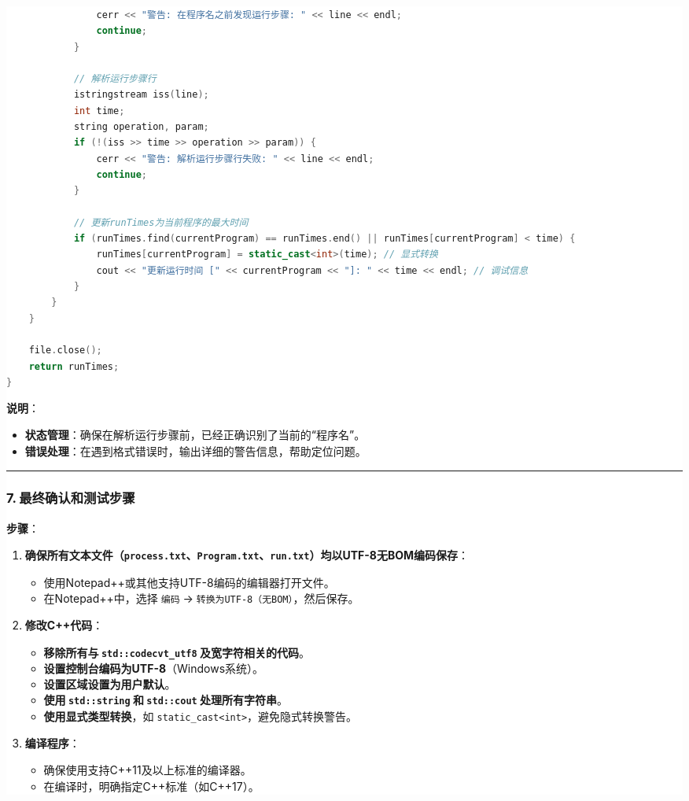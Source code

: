```cpp
                cerr << "警告: 在程序名之前发现运行步骤: " << line << endl;
                continue;
            }

            // 解析运行步骤行
            istringstream iss(line);
            int time;
            string operation, param;
            if (!(iss >> time >> operation >> param)) {
                cerr << "警告: 解析运行步骤行失败: " << line << endl;
                continue;
            }

            // 更新runTimes为当前程序的最大时间
            if (runTimes.find(currentProgram) == runTimes.end() || runTimes[currentProgram] < time) {
                runTimes[currentProgram] = static_cast<int>(time); // 显式转换
                cout << "更新运行时间 [" << currentProgram << "]: " << time << endl; // 调试信息
            }
        }
    }

    file.close();
    return runTimes;
}
```

**说明**：

- **状态管理**：确保在解析运行步骤前，已经正确识别了当前的“程序名”。
- **错误处理**：在遇到格式错误时，输出详细的警告信息，帮助定位问题。

---

### **7. 最终确认和测试步骤**

**步骤**：

1. **确保所有文本文件（`process.txt`、`Program.txt`、`run.txt`）均以UTF-8无BOM编码保存**：
    
    - 使用Notepad++或其他支持UTF-8编码的编辑器打开文件。
    - 在Notepad++中，选择 `编码` -> `转换为UTF-8（无BOM）`，然后保存。
2. **修改C++代码**：
    
    - **移除所有与 `std::codecvt_utf8` 及宽字符相关的代码**。
    - **设置控制台编码为UTF-8**（Windows系统）。
    - **设置区域设置为用户默认**。
    - **使用 `std::string` 和 `std::cout` 处理所有字符串**。
    - **使用显式类型转换**，如 `static_cast<int>`，避免隐式转换警告。
3. **编译程序**：
    
    - 确保使用支持C++11及以上标准的编译器。
    - 在编译时，明确指定C++标准（如C++17）。
    